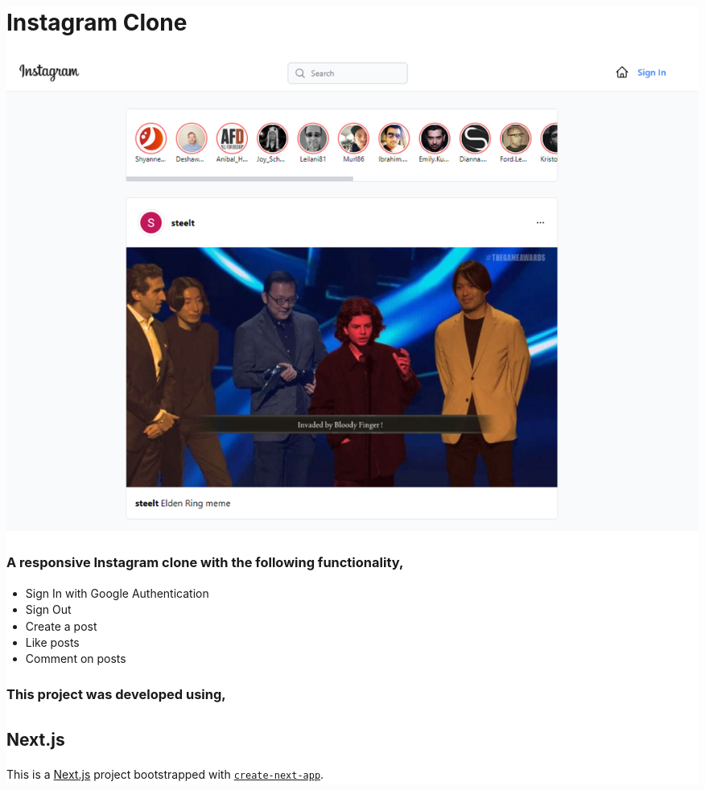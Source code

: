 # Instagram Clone

![Alt text](./readme_media/image.png)

### A responsive Instagram clone with the following functionality,

- Sign In with Google Authentication
- Sign Out
- Create a post
- Like posts
- Comment on posts

### This project was developed using,

## Next.js

This is a [Next.js](https://nextjs.org/) project bootstrapped with [`create-next-app`](https://github.com/vercel/next.js/tree/canary/packages/create-next-app).
